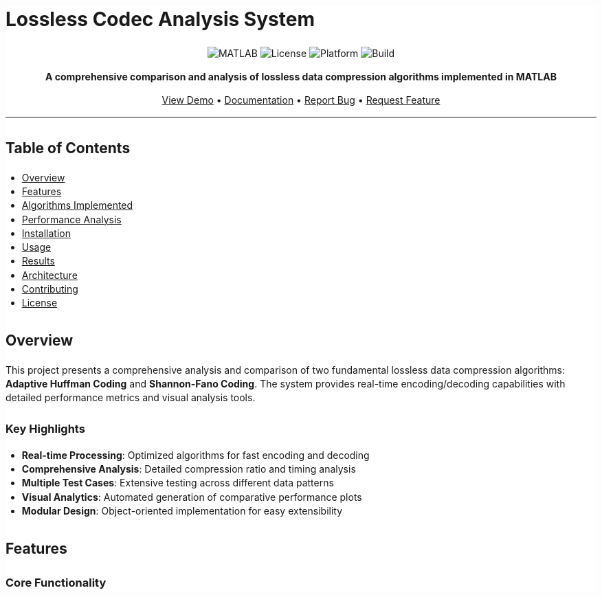 # Lossless Codec Analysis System

<div align="center">

![MATLAB](https://img.shields.io/badge/MATLAB-R2020a+-blue.svg)
![License](https://img.shields.io/badge/License-MIT-green.svg)
![Platform](https://img.shields.io/badge/Platform-Windows%20%7C%20Linux%20%7C%20macOS-lightgrey.svg)
![Build](https://img.shields.io/badge/Build-Passing-brightgreen.svg)

**A comprehensive comparison and analysis of lossless data compression algorithms implemented in MATLAB**

[View Demo](#demo) • [Documentation](#documentation) • [Report Bug](#contributing) • [Request Feature](#contributing)

---

</div>

## Table of Contents

- [Overview](#overview)
- [Features](#features)
- [Algorithms Implemented](#algorithms-implemented)
- [Performance Analysis](#performance-analysis)
- [Installation](#installation)
- [Usage](#usage)
- [Results](#results)
- [Architecture](#architecture)
- [Contributing](#contributing)
- [License](#license)

## Overview

This project presents a comprehensive analysis and comparison of two fundamental lossless data compression algorithms: **Adaptive Huffman Coding** and **Shannon-Fano Coding**. The system provides real-time encoding/decoding capabilities with detailed performance metrics and visual analysis tools.

### Key Highlights

- **Real-time Processing**: Optimized algorithms for fast encoding and decoding
- **Comprehensive Analysis**: Detailed compression ratio and timing analysis
- **Multiple Test Cases**: Extensive testing across different data patterns
- **Visual Analytics**: Automated generation of comparative performance plots
- **Modular Design**: Object-oriented implementation for easy extensibility

## Features

### Core Functionality
